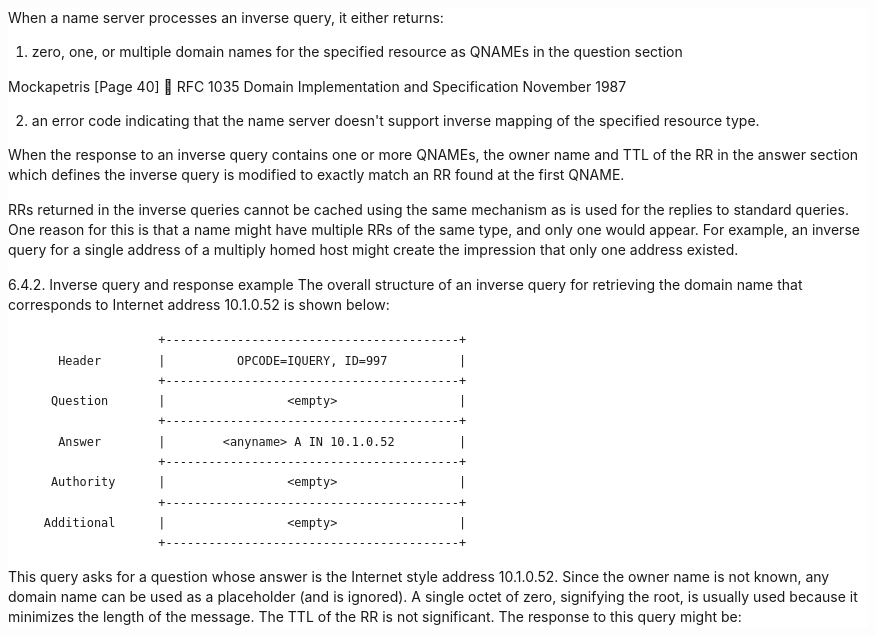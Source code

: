 When a name server processes an inverse query, it either returns:

   1. zero, one, or multiple domain names for the specified
      resource as QNAMEs in the question section



Mockapetris                                                    [Page 40]

RFC 1035        Domain Implementation and Specification    November 1987


   2. an error code indicating that the name server doesn't support
      inverse mapping of the specified resource type.

When the response to an inverse query contains one or more QNAMEs, the
owner name and TTL of the RR in the answer section which defines the
inverse query is modified to exactly match an RR found at the first
QNAME.

RRs returned in the inverse queries cannot be cached using the same
mechanism as is used for the replies to standard queries.  One reason
for this is that a name might have multiple RRs of the same type, and
only one would appear.  For example, an inverse query for a single
address of a multiply homed host might create the impression that only
one address existed.

6.4.2. Inverse query and response example          The overall structure
of an inverse query for retrieving the domain name that corresponds to
Internet address 10.1.0.52 is shown below:

                         +-----------------------------------------+
           Header        |          OPCODE=IQUERY, ID=997          |
                         +-----------------------------------------+
          Question       |                 <empty>                 |
                         +-----------------------------------------+
           Answer        |        <anyname> A IN 10.1.0.52         |
                         +-----------------------------------------+
          Authority      |                 <empty>                 |
                         +-----------------------------------------+
         Additional      |                 <empty>                 |
                         +-----------------------------------------+

This query asks for a question whose answer is the Internet style
address 10.1.0.52.  Since the owner name is not known, any domain name
can be used as a placeholder (and is ignored).  A single octet of zero,
signifying the root, is usually used because it minimizes the length of
the message.  The TTL of the RR is not significant.  The response to
this query might be:













